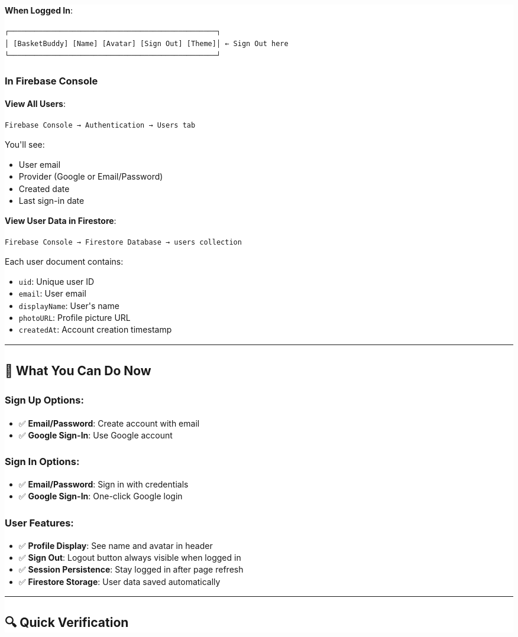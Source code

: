 **When Logged In**:
```
┌─────────────────────────────────────────────────┐
│ [BasketBuddy] [Name] [Avatar] [Sign Out] [Theme]│ ← Sign Out here
└─────────────────────────────────────────────────┘
```

### In Firebase Console

**View All Users**:
```
Firebase Console → Authentication → Users tab
```
You'll see:
- User email
- Provider (Google or Email/Password)
- Created date
- Last sign-in date

**View User Data in Firestore**:
```
Firebase Console → Firestore Database → users collection
```
Each user document contains:
- `uid`: Unique user ID
- `email`: User email
- `displayName`: User's name
- `photoURL`: Profile picture URL
- `createdAt`: Account creation timestamp

---

## 🎯 What You Can Do Now

### Sign Up Options:
- ✅ **Email/Password**: Create account with email
- ✅ **Google Sign-In**: Use Google account

### Sign In Options:
- ✅ **Email/Password**: Sign in with credentials
- ✅ **Google Sign-In**: One-click Google login

### User Features:
- ✅ **Profile Display**: See name and avatar in header
- ✅ **Sign Out**: Logout button always visible when logged in
- ✅ **Session Persistence**: Stay logged in after page refresh
- ✅ **Firestore Storage**: User data saved automatically

---

## 🔍 Quick Verification
